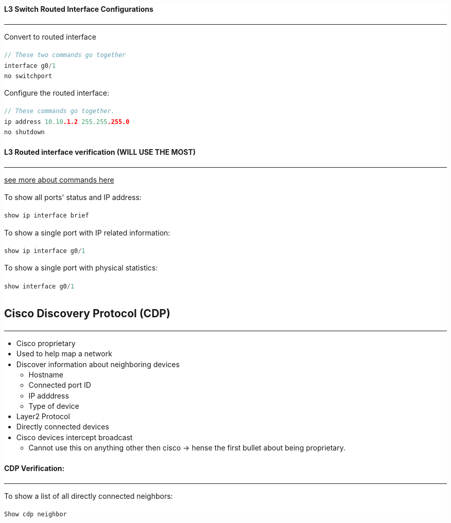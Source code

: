 
#### L3 Switch Routed Interface Configurations
---
Convert to routed interface
```c
// These two commands go together
interface g0/1
no switchport
```

Configure the routed interface:
```c
// These commands go together.
ip address 10.10.1.2 255.255.255.0
no shutdown
```


#### L3 Routed interface verification (WILL USE THE MOST)
----
[see more about commands here ](obsidian://open?vault=network%20fundementals&file=Commands)

To show all ports' status and IP address:
```c 
show ip interface brief
```

To show a single port with IP related information:
```c
show ip interface g0/1
```

To show a single port with physical statistics:
```c
show interface g0/1
```


## Cisco Discovery Protocol (CDP)
----
- Cisco proprietary
- Used to help map a network
- Discover information about neighboring devices
	- Hostname 
	- Connected port ID
	- IP adddress
	- Type of device
- Layer2 Protocol
- Directly connected devices
- Cisco devices intercept broadcast
	- Cannot use this on anything other then cisco -> hense the first bullet about being proprietary.


#### CDP Verification:
---
To show a list of all directly connected neighbors:
```c
Show cdp neighbor
```
